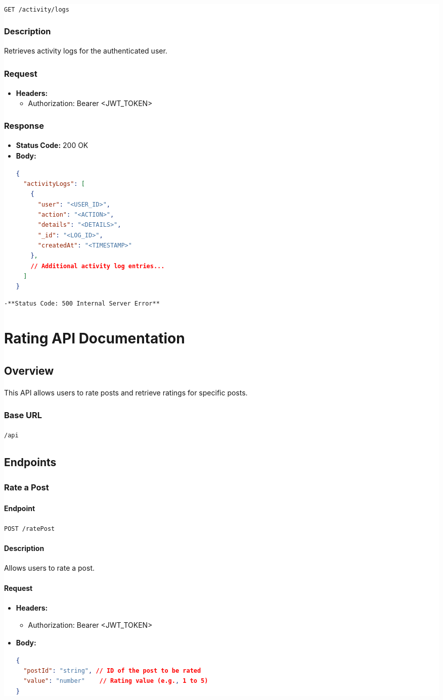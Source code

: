 `GET /activity/logs`

### Description

Retrieves activity logs for the authenticated user.

### Request

- **Headers:**
  - Authorization: Bearer \<JWT_TOKEN\>

### Response

- **Status Code:** 200 OK
- **Body:**
  ```json
  {
    "activityLogs": [
      {
        "user": "<USER_ID>",
        "action": "<ACTION>",
        "details": "<DETAILS>",
        "_id": "<LOG_ID>",
        "createdAt": "<TIMESTAMP>"
      },
      // Additional activity log entries...
    ]
  }
```
-**Status Code: 500 Internal Server Error**
```
# Rating API Documentation

## Overview

This API allows users to rate posts and retrieve ratings for specific posts.

### Base URL

`/api`

## Endpoints

### Rate a Post

#### Endpoint

`POST /ratePost`

#### Description

Allows users to rate a post.

#### Request

- **Headers:**
  - Authorization: Bearer \<JWT_TOKEN\>

- **Body:**
  ```json
  {
    "postId": "string", // ID of the post to be rated
    "value": "number"    // Rating value (e.g., 1 to 5)
  }
```